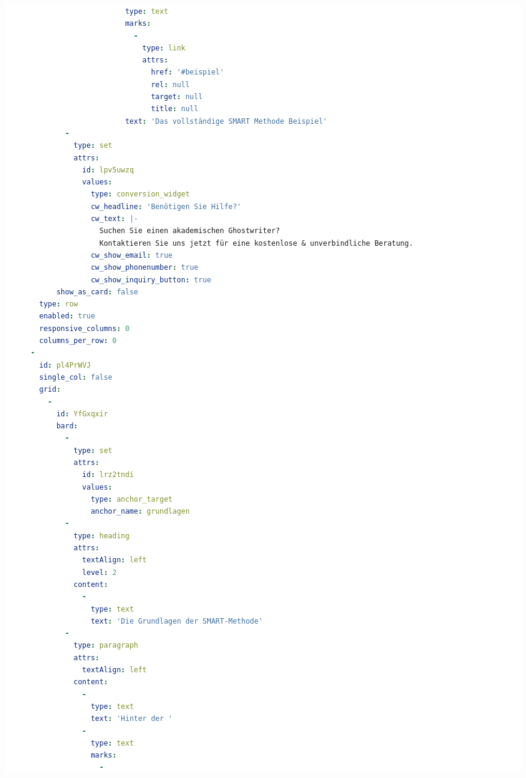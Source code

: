 ```yaml
                            type: text
                            marks:
                              -
                                type: link
                                attrs:
                                  href: '#beispiel'
                                  rel: null
                                  target: null
                                  title: null
                            text: 'Das vollständige SMART Methode Beispiel'
              -
                type: set
                attrs:
                  id: lpv5uwzq
                  values:
                    type: conversion_widget
                    cw_headline: 'Benötigen Sie Hilfe?'
                    cw_text: |-
                      Suchen Sie einen akademischen Ghostwriter? 
                      Kontaktieren Sie uns jetzt für eine kostenlose & unverbindliche Beratung.
                    cw_show_email: true
                    cw_show_phonenumber: true
                    cw_show_inquiry_button: true
            show_as_card: false
        type: row
        enabled: true
        responsive_columns: 0
        columns_per_row: 0
      -
        id: pl4PrWVJ
        single_col: false
        grid:
          -
            id: YfGxqxir
            bard:
              -
                type: set
                attrs:
                  id: lrz2tndi
                  values:
                    type: anchor_target
                    anchor_name: grundlagen
              -
                type: heading
                attrs:
                  textAlign: left
                  level: 2
                content:
                  -
                    type: text
                    text: 'Die Grundlagen der SMART-Methode'
              -
                type: paragraph
                attrs:
                  textAlign: left
                content:
                  -
                    type: text
                    text: 'Hinter der '
                  -
                    type: text
                    marks:
                      -
```